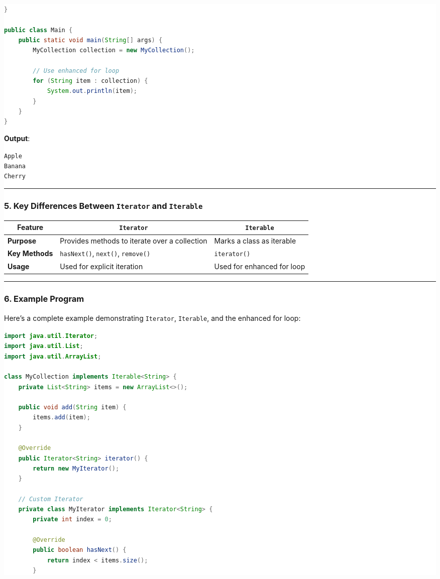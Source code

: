 ```java
}

public class Main {
    public static void main(String[] args) {
        MyCollection collection = new MyCollection();

        // Use enhanced for loop
        for (String item : collection) {
            System.out.println(item);
        }
    }
}
```
**Output**:
```
Apple
Banana
Cherry
```

---

### **5. Key Differences Between `Iterator` and `Iterable`**

| Feature                | `Iterator`                    | `Iterable`                    |
|------------------------|------------------------------|------------------------------|
| **Purpose**            | Provides methods to iterate over a collection | Marks a class as iterable |
| **Key Methods**        | `hasNext()`, `next()`, `remove()` | `iterator()`               |
| **Usage**              | Used for explicit iteration   | Used for enhanced for loop   |

---

### **6. Example Program**
Here’s a complete example demonstrating `Iterator`, `Iterable`, and the enhanced for loop:

```java
import java.util.Iterator;
import java.util.List;
import java.util.ArrayList;

class MyCollection implements Iterable<String> {
    private List<String> items = new ArrayList<>();

    public void add(String item) {
        items.add(item);
    }

    @Override
    public Iterator<String> iterator() {
        return new MyIterator();
    }

    // Custom Iterator
    private class MyIterator implements Iterator<String> {
        private int index = 0;

        @Override
        public boolean hasNext() {
            return index < items.size();
        }

```